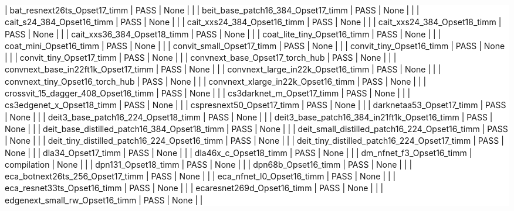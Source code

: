 | bat_resnext26ts_Opset17_timm | PASS | None | |
| beit_base_patch16_384_Opset17_timm | PASS | None | |
| cait_s24_384_Opset16_timm | PASS | None | |
| cait_xxs24_384_Opset16_timm | PASS | None | |
| cait_xxs24_384_Opset18_timm | PASS | None | |
| cait_xxs36_384_Opset18_timm | PASS | None | |
| coat_lite_tiny_Opset16_timm | PASS | None | |
| coat_mini_Opset16_timm | PASS | None | |
| convit_small_Opset17_timm | PASS | None | |
| convit_tiny_Opset16_timm | PASS | None | |
| convit_tiny_Opset17_timm | PASS | None | |
| convnext_base_Opset17_torch_hub | PASS | None | |
| convnext_base_in22ft1k_Opset17_timm | PASS | None | |
| convnext_large_in22k_Opset16_timm | PASS | None | |
| convnext_tiny_Opset16_torch_hub | PASS | None | |
| convnext_xlarge_in22k_Opset16_timm | PASS | None | |
| crossvit_15_dagger_408_Opset16_timm | PASS | None | |
| cs3darknet_m_Opset17_timm | PASS | None | |
| cs3edgenet_x_Opset18_timm | PASS | None | |
| cspresnext50_Opset17_timm | PASS | None | |
| darknetaa53_Opset17_timm | PASS | None | |
| deit3_base_patch16_224_Opset18_timm | PASS | None | |
| deit3_base_patch16_384_in21ft1k_Opset16_timm | PASS | None | |
| deit_base_distilled_patch16_384_Opset18_timm | PASS | None | |
| deit_small_distilled_patch16_224_Opset16_timm | PASS | None | |
| deit_tiny_distilled_patch16_224_Opset16_timm | PASS | None | |
| deit_tiny_distilled_patch16_224_Opset17_timm | PASS | None | |
| dla34_Opset17_timm | PASS | None | |
| dla46x_c_Opset18_timm | PASS | None | |
| dm_nfnet_f3_Opset16_timm | compilation | None | |
| dpn131_Opset18_timm | PASS | None | |
| dpn68b_Opset16_timm | PASS | None | |
| eca_botnext26ts_256_Opset17_timm | PASS | None | |
| eca_nfnet_l0_Opset16_timm | PASS | None | |
| eca_resnet33ts_Opset16_timm | PASS | None | |
| ecaresnet269d_Opset16_timm | PASS | None | |
| edgenext_small_rw_Opset16_timm | PASS | None | |